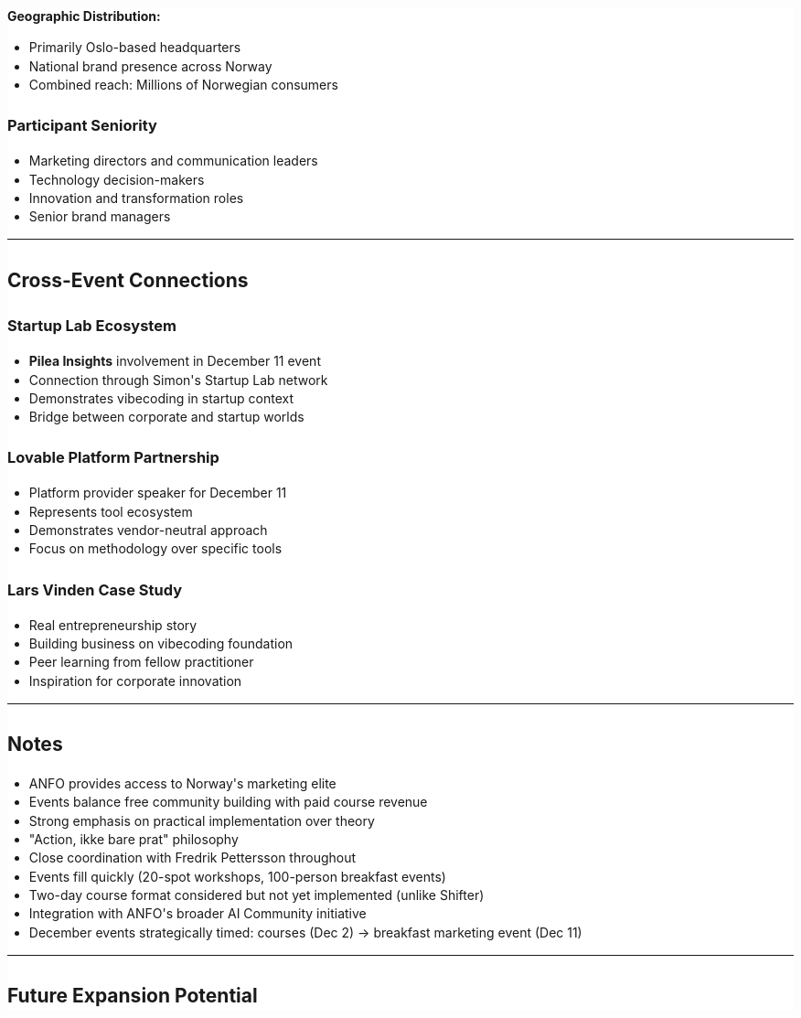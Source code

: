 **Geographic Distribution:**
- Primarily Oslo-based headquarters
- National brand presence across Norway
- Combined reach: Millions of Norwegian consumers

### Participant Seniority
- Marketing directors and communication leaders
- Technology decision-makers
- Innovation and transformation roles
- Senior brand managers

---

## Cross-Event Connections

### Startup Lab Ecosystem
- **Pilea Insights** involvement in December 11 event
- Connection through Simon's Startup Lab network
- Demonstrates vibecoding in startup context
- Bridge between corporate and startup worlds

### Lovable Platform Partnership
- Platform provider speaker for December 11
- Represents tool ecosystem
- Demonstrates vendor-neutral approach
- Focus on methodology over specific tools

### Lars Vinden Case Study
- Real entrepreneurship story
- Building business on vibecoding foundation
- Peer learning from fellow practitioner
- Inspiration for corporate innovation

---

## Notes

- ANFO provides access to Norway's marketing elite
- Events balance free community building with paid course revenue
- Strong emphasis on practical implementation over theory
- "Action, ikke bare prat" philosophy
- Close coordination with Fredrik Pettersson throughout
- Events fill quickly (20-spot workshops, 100-person breakfast events)
- Two-day course format considered but not yet implemented (unlike Shifter)
- Integration with ANFO's broader AI Community initiative
- December events strategically timed: courses (Dec 2) → breakfast marketing event (Dec 11)

---

## Future Expansion Potential
